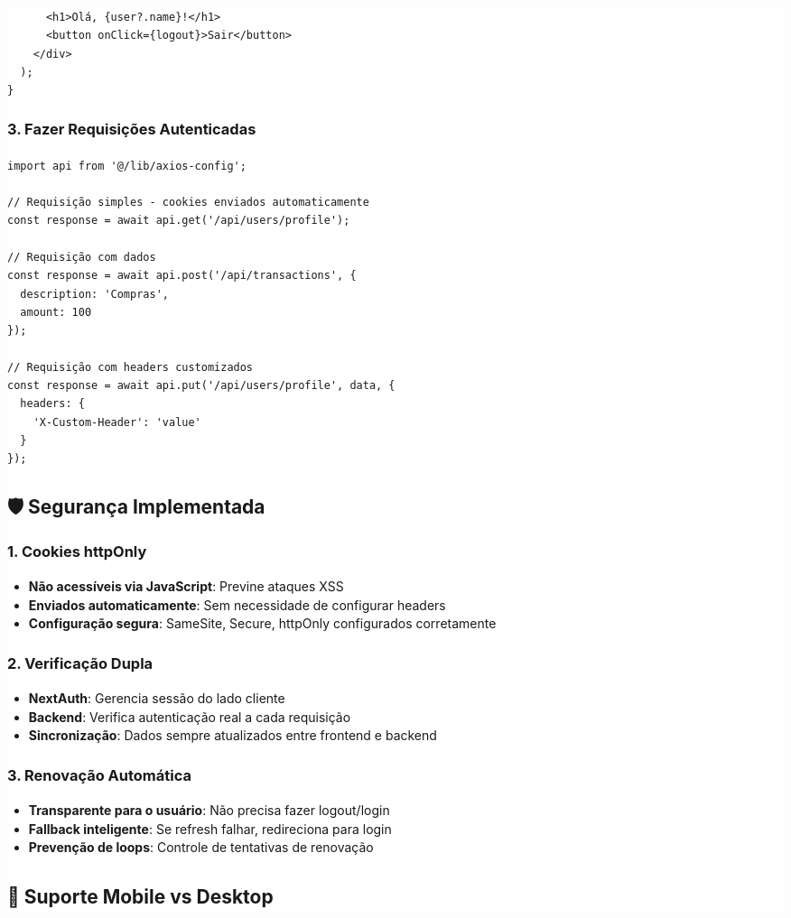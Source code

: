 ```tsx
      <h1>Olá, {user?.name}!</h1>
      <button onClick={logout}>Sair</button>
    </div>
  );
}
```

### 3. **Fazer Requisições Autenticadas**

```tsx
import api from '@/lib/axios-config';

// Requisição simples - cookies enviados automaticamente
const response = await api.get('/api/users/profile');

// Requisição com dados
const response = await api.post('/api/transactions', {
  description: 'Compras',
  amount: 100
});

// Requisição com headers customizados
const response = await api.put('/api/users/profile', data, {
  headers: {
    'X-Custom-Header': 'value'
  }
});
```

## 🛡️ Segurança Implementada

### 1. **Cookies httpOnly**

- **Não acessíveis via JavaScript**: Previne ataques XSS
- **Enviados automaticamente**: Sem necessidade de configurar headers
- **Configuração segura**: SameSite, Secure, httpOnly configurados corretamente

### 2. **Verificação Dupla**

- **NextAuth**: Gerencia sessão do lado cliente
- **Backend**: Verifica autenticação real a cada requisição
- **Sincronização**: Dados sempre atualizados entre frontend e backend

### 3. **Renovação Automática**

- **Transparente para o usuário**: Não precisa fazer logout/login
- **Fallback inteligente**: Se refresh falhar, redireciona para login
- **Prevenção de loops**: Controle de tentativas de renovação

## 📱 Suporte Mobile vs Desktop
